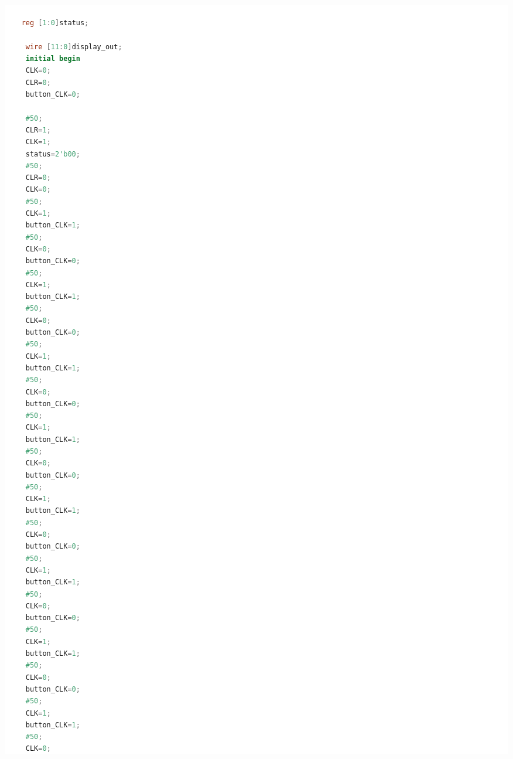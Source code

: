 ```verilog
    
    reg [1:0]status;
     
     wire [11:0]display_out;
     initial begin
     CLK=0;
     CLR=0;
     button_CLK=0;
     
     #50;
     CLR=1;
     CLK=1;
     status=2'b00;
     #50;
     CLR=0;
     CLK=0;
     #50;
     CLK=1;
     button_CLK=1;
     #50;
     CLK=0;
     button_CLK=0;
     #50;
     CLK=1;
     button_CLK=1;
     #50;
     CLK=0;
     button_CLK=0;
     #50;
     CLK=1;
     button_CLK=1;
     #50;
     CLK=0;
     button_CLK=0;
     #50;
     CLK=1;
     button_CLK=1;
     #50;
     CLK=0;
     button_CLK=0;
     #50;
     CLK=1;
     button_CLK=1;
     #50;
     CLK=0;
     button_CLK=0;
     #50;
     CLK=1;
     button_CLK=1;
     #50;
     CLK=0;
     button_CLK=0;
     #50;
     CLK=1;
     button_CLK=1;
     #50;
     CLK=0;
     button_CLK=0;
     #50;
     CLK=1;
     button_CLK=1;
     #50;
     CLK=0;
```
